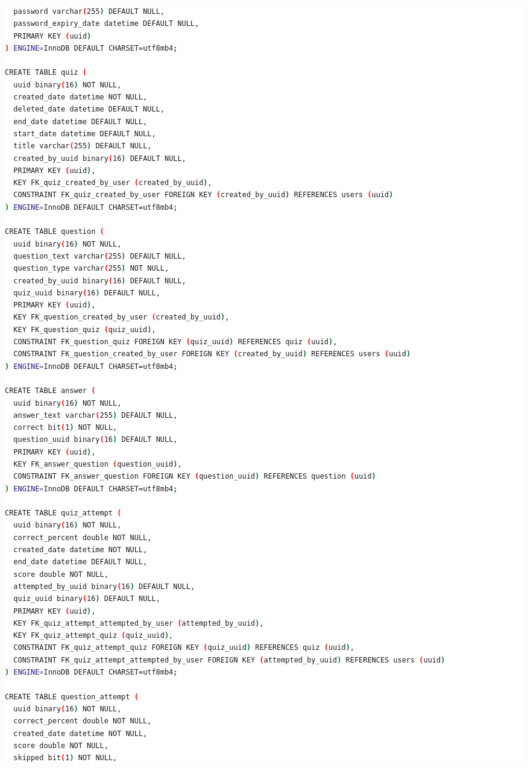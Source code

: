 ```bash
  password varchar(255) DEFAULT NULL,
  password_expiry_date datetime DEFAULT NULL,
  PRIMARY KEY (uuid)
) ENGINE=InnoDB DEFAULT CHARSET=utf8mb4;

CREATE TABLE quiz (
  uuid binary(16) NOT NULL,
  created_date datetime NOT NULL,
  deleted_date datetime DEFAULT NULL,
  end_date datetime DEFAULT NULL,
  start_date datetime DEFAULT NULL,
  title varchar(255) DEFAULT NULL,
  created_by_uuid binary(16) DEFAULT NULL,
  PRIMARY KEY (uuid),
  KEY FK_quiz_created_by_user (created_by_uuid),
  CONSTRAINT FK_quiz_created_by_user FOREIGN KEY (created_by_uuid) REFERENCES users (uuid)
) ENGINE=InnoDB DEFAULT CHARSET=utf8mb4;

CREATE TABLE question (
  uuid binary(16) NOT NULL,
  question_text varchar(255) DEFAULT NULL,
  question_type varchar(255) NOT NULL,
  created_by_uuid binary(16) DEFAULT NULL,
  quiz_uuid binary(16) DEFAULT NULL,
  PRIMARY KEY (uuid),
  KEY FK_question_created_by_user (created_by_uuid),
  KEY FK_question_quiz (quiz_uuid),
  CONSTRAINT FK_question_quiz FOREIGN KEY (quiz_uuid) REFERENCES quiz (uuid),
  CONSTRAINT FK_question_created_by_user FOREIGN KEY (created_by_uuid) REFERENCES users (uuid)
) ENGINE=InnoDB DEFAULT CHARSET=utf8mb4;

CREATE TABLE answer (
  uuid binary(16) NOT NULL,
  answer_text varchar(255) DEFAULT NULL,
  correct bit(1) NOT NULL,
  question_uuid binary(16) DEFAULT NULL,
  PRIMARY KEY (uuid),
  KEY FK_answer_question (question_uuid),
  CONSTRAINT FK_answer_question FOREIGN KEY (question_uuid) REFERENCES question (uuid)
) ENGINE=InnoDB DEFAULT CHARSET=utf8mb4;

CREATE TABLE quiz_attempt (
  uuid binary(16) NOT NULL,
  correct_percent double NOT NULL,
  created_date datetime NOT NULL,
  end_date datetime DEFAULT NULL,
  score double NOT NULL,
  attempted_by_uuid binary(16) DEFAULT NULL,
  quiz_uuid binary(16) DEFAULT NULL,
  PRIMARY KEY (uuid),
  KEY FK_quiz_attempt_attempted_by_user (attempted_by_uuid),
  KEY FK_quiz_attempt_quiz (quiz_uuid),
  CONSTRAINT FK_quiz_attempt_quiz FOREIGN KEY (quiz_uuid) REFERENCES quiz (uuid),
  CONSTRAINT FK_quiz_attempt_attempted_by_user FOREIGN KEY (attempted_by_uuid) REFERENCES users (uuid)
) ENGINE=InnoDB DEFAULT CHARSET=utf8mb4;

CREATE TABLE question_attempt (
  uuid binary(16) NOT NULL,
  correct_percent double NOT NULL,
  created_date datetime NOT NULL,
  score double NOT NULL,
  skipped bit(1) NOT NULL,
```
